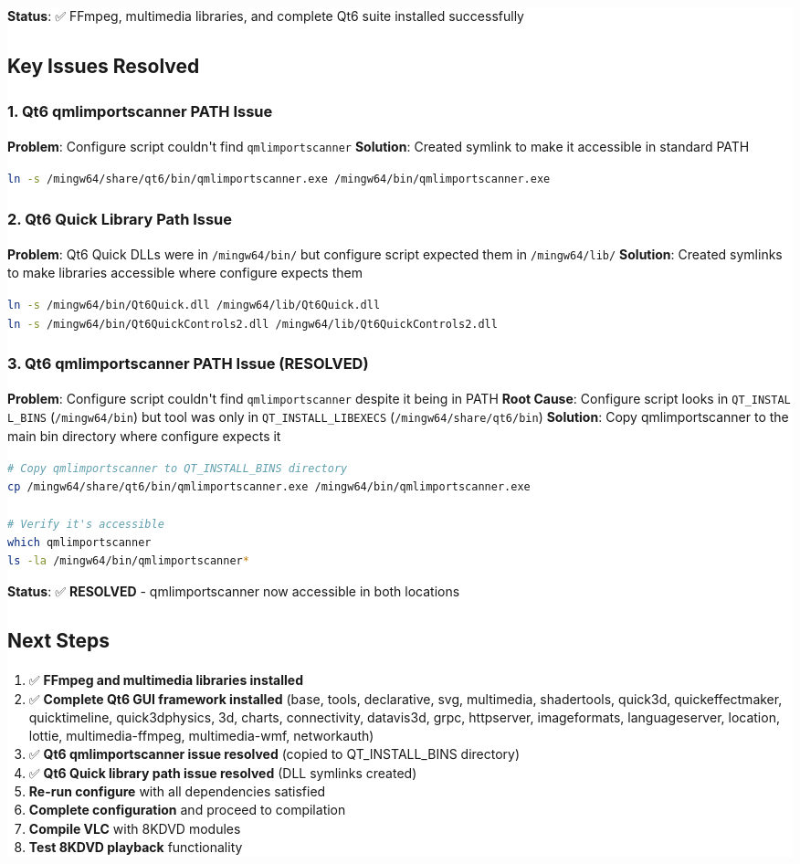 ```bash
```

**Status**: ✅ FFmpeg, multimedia libraries, and complete Qt6 suite installed successfully

## Key Issues Resolved

### 1. Qt6 qmlimportscanner PATH Issue
**Problem**: Configure script couldn't find `qmlimportscanner`
**Solution**: Created symlink to make it accessible in standard PATH
```bash
ln -s /mingw64/share/qt6/bin/qmlimportscanner.exe /mingw64/bin/qmlimportscanner.exe
```

### 2. Qt6 Quick Library Path Issue  
**Problem**: Qt6 Quick DLLs were in `/mingw64/bin/` but configure script expected them in `/mingw64/lib/`
**Solution**: Created symlinks to make libraries accessible where configure expects them
```bash
ln -s /mingw64/bin/Qt6Quick.dll /mingw64/lib/Qt6Quick.dll
ln -s /mingw64/bin/Qt6QuickControls2.dll /mingw64/lib/Qt6QuickControls2.dll
```

### 3. Qt6 qmlimportscanner PATH Issue (RESOLVED)
**Problem**: Configure script couldn't find `qmlimportscanner` despite it being in PATH
**Root Cause**: Configure script looks in `QT_INSTALL_BINS` (`/mingw64/bin`) but tool was only in `QT_INSTALL_LIBEXECS` (`/mingw64/share/qt6/bin`)
**Solution**: Copy qmlimportscanner to the main bin directory where configure expects it
```bash
# Copy qmlimportscanner to QT_INSTALL_BINS directory
cp /mingw64/share/qt6/bin/qmlimportscanner.exe /mingw64/bin/qmlimportscanner.exe

# Verify it's accessible
which qmlimportscanner
ls -la /mingw64/bin/qmlimportscanner*
```
**Status**: ✅ **RESOLVED** - qmlimportscanner now accessible in both locations

## Next Steps

1. ✅ **FFmpeg and multimedia libraries installed**
2. ✅ **Complete Qt6 GUI framework installed** (base, tools, declarative, svg, multimedia, shadertools, quick3d, quickeffectmaker, quicktimeline, quick3dphysics, 3d, charts, connectivity, datavis3d, grpc, httpserver, imageformats, languageserver, location, lottie, multimedia-ffmpeg, multimedia-wmf, networkauth)
3. ✅ **Qt6 qmlimportscanner issue resolved** (copied to QT_INSTALL_BINS directory)
4. ✅ **Qt6 Quick library path issue resolved** (DLL symlinks created)
5. **Re-run configure** with all dependencies satisfied
6. **Complete configuration** and proceed to compilation
7. **Compile VLC** with 8KDVD modules
8. **Test 8KDVD playback** functionality
